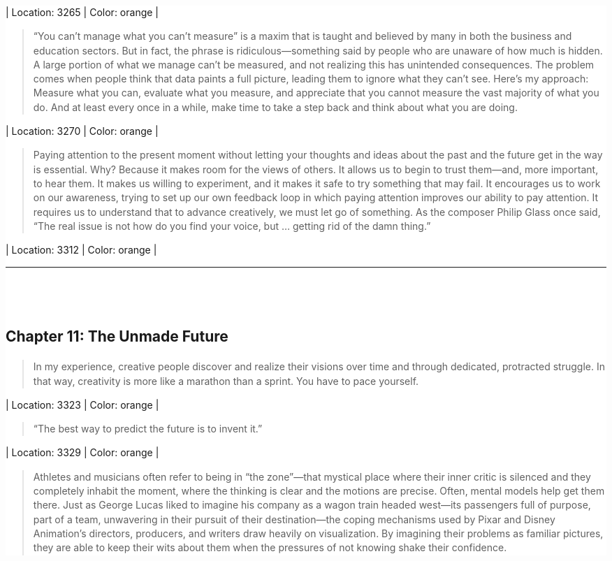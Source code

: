 | Location: 3265 | 
 Color: orange |
<br>

 > “You can’t manage what you can’t measure” is a maxim that is taught and believed by many in both the business and education sectors. But in fact, the phrase is ridiculous—something said by people who are unaware of how much is hidden. A large portion of what we manage can’t be measured, and not realizing this has unintended consequences. The problem comes when people think that data paints a full picture, leading them to ignore what they can’t see. Here’s my approach: Measure what you can, evaluate what you measure, and appreciate that you cannot measure the vast majority of what you do. And at least every once in a while, make time to take a step back and think about what you are doing.

| Location: 3270 | 
 Color: orange |
<br>

 > Paying attention to the present moment without letting your thoughts and ideas about the past and the future get in the way is essential. Why? Because it makes room for the views of others. It allows us to begin to trust them—and, more important, to hear them. It makes us willing to experiment, and it makes it safe to try something that may fail. It encourages us to work on our awareness, trying to set up our own feedback loop in which paying attention improves our ability to pay attention. It requires us to understand that to advance creatively, we must let go of something. As the composer Philip Glass once said, “The real issue is not how do you find your voice, but … getting rid of the damn thing.”

| Location: 3312 | 
 Color: orange |
<br>

----------
<br><br>

## Chapter 11: The Unmade Future

 > In my experience, creative people discover and realize their visions over time and through dedicated, protracted struggle. In that way, creativity is more like a marathon than a sprint. You have to pace yourself.

| Location: 3323 | 
 Color: orange |
<br>

 > “The best way to predict the future is to invent it.”

| Location: 3329 | 
 Color: orange |
<br>

 > Athletes and musicians often refer to being in “the zone”—that mystical place where their inner critic is silenced and they completely inhabit the moment, where the thinking is clear and the motions are precise. Often, mental models help get them there. Just as George Lucas liked to imagine his company as a wagon train headed west—its passengers full of purpose, part of a team, unwavering in their pursuit of their destination—the coping mechanisms used by Pixar and Disney Animation’s directors, producers, and writers draw heavily on visualization. By imagining their problems as familiar pictures, they are able to keep their wits about them when the pressures of not knowing shake their confidence.
